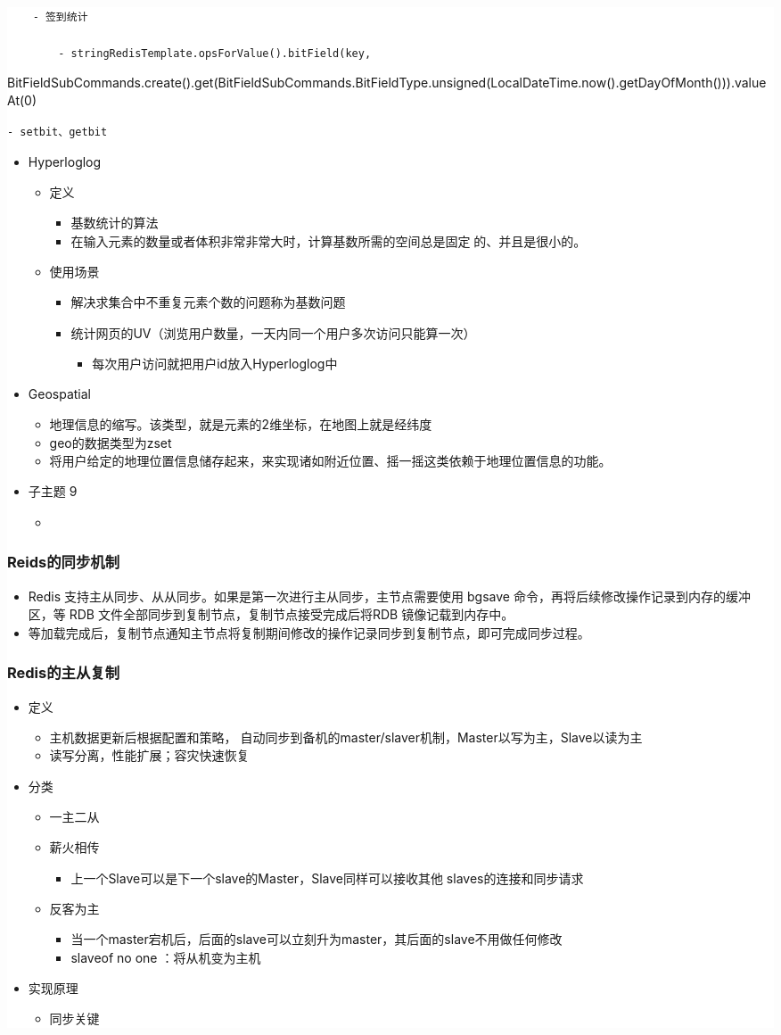 		- 签到统计

			- stringRedisTemplate.opsForValue().bitField(key,
BitFieldSubCommands.create().get(BitFieldSubCommands.BitFieldType.unsigned(LocalDateTime.now().getDayOfMonth())).valueAt(0)

	- setbit、getbit

- Hyperloglog

	- 定义

		- 基数统计的算法
		- 在输入元素的数量或者体积非常非常大时，计算基数所需的空间总是固定 的、并且是很小的。

	- 使用场景

		- 解决求集合中不重复元素个数的问题称为基数问题
		- 统计网页的UV（浏览用户数量，一天内同一个用户多次访问只能算一次）

			- 每次用户访问就把用户id放入Hyperloglog中

- Geospatial

	- 地理信息的缩写。该类型，就是元素的2维坐标，在地图上就是经纬度
	- geo的数据类型为zset
	- 将用户给定的地理位置信息储存起来，来实现诸如附近位置、摇一摇这类依赖于地理位置信息的功能。

- 子主题 9

	- 

### Reids的同步机制

- Redis 支持主从同步、从从同步。如果是第一次进行主从同步，主节点需要使用 bgsave 命令，再将后续修改操作记录到内存的缓冲区，等 RDB 文件全部同步到复制节点，复制节点接受完成后将RDB 镜像记载到内存中。
- 等加载完成后，复制节点通知主节点将复制期间修改的操作记录同步到复制节点，即可完成同步过程。

### Redis的主从复制

- 定义

	- 主机数据更新后根据配置和策略， 自动同步到备机的master/slaver机制，Master以写为主，Slave以读为主
	- 读写分离，性能扩展；容灾快速恢复

- 分类

	- 一主二从
	- 薪火相传

		- 上一个Slave可以是下一个slave的Master，Slave同样可以接收其他 slaves的连接和同步请求

	- 反客为主

		- 当一个master宕机后，后面的slave可以立刻升为master，其后面的slave不用做任何修改
		-  slaveof  no one ：将从机变为主机

- 实现原理

	- 同步关键
